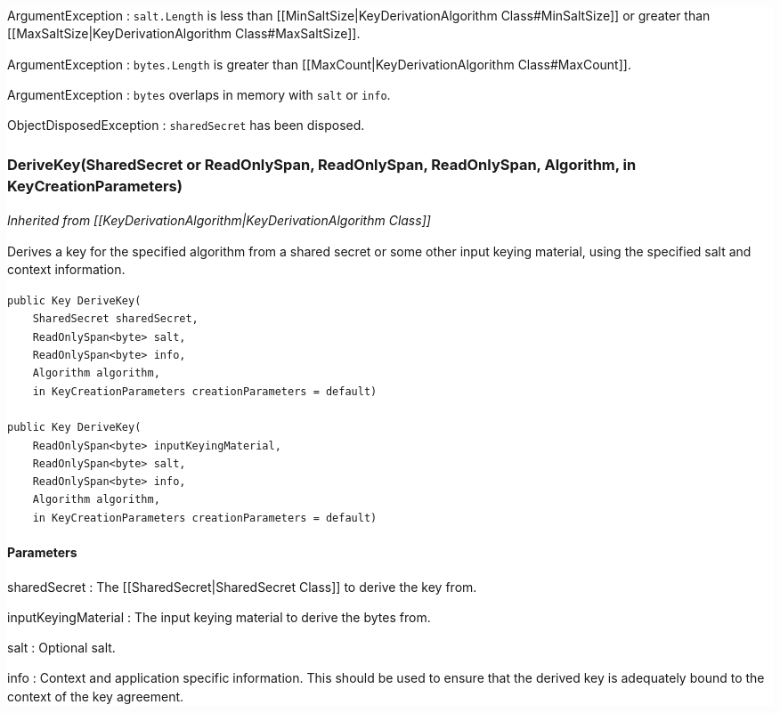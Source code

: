 ArgumentException
: `salt.Length` is less than
    [[MinSaltSize|KeyDerivationAlgorithm Class#MinSaltSize]]
    or greater than
    [[MaxSaltSize|KeyDerivationAlgorithm Class#MaxSaltSize]].

ArgumentException
: `bytes.Length` is greater than
    [[MaxCount|KeyDerivationAlgorithm Class#MaxCount]].

ArgumentException
: `bytes` overlaps in memory with `salt` or `info`.

ObjectDisposedException
: `sharedSecret` has been disposed.


### DeriveKey(SharedSecret or ReadOnlySpan<byte>, ReadOnlySpan<byte>, ReadOnlySpan<byte>, Algorithm, in KeyCreationParameters)

*Inherited from [[KeyDerivationAlgorithm|KeyDerivationAlgorithm Class]]*

Derives a key for the specified algorithm from a shared secret or some other input keying material, using the
specified salt and context information.

    public Key DeriveKey(
        SharedSecret sharedSecret,
        ReadOnlySpan<byte> salt,
        ReadOnlySpan<byte> info,
        Algorithm algorithm,
        in KeyCreationParameters creationParameters = default)

    public Key DeriveKey(
        ReadOnlySpan<byte> inputKeyingMaterial,
        ReadOnlySpan<byte> salt,
        ReadOnlySpan<byte> info,
        Algorithm algorithm,
        in KeyCreationParameters creationParameters = default)

#### Parameters

sharedSecret
: The [[SharedSecret|SharedSecret Class]] to derive the key from.

inputKeyingMaterial
: The input keying material to derive the bytes from.

salt
: Optional salt.

info
: Context and application specific information. This should be used to ensure
    that the derived key is adequately bound to the context of the key
    agreement.
